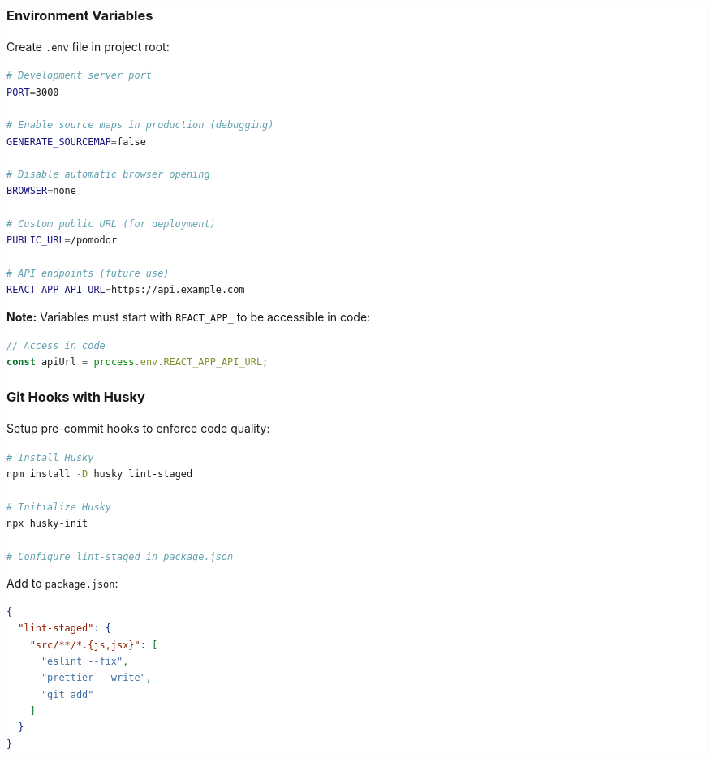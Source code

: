 ### Environment Variables

Create `.env` file in project root:

```bash
# Development server port
PORT=3000

# Enable source maps in production (debugging)
GENERATE_SOURCEMAP=false

# Disable automatic browser opening
BROWSER=none

# Custom public URL (for deployment)
PUBLIC_URL=/pomodor

# API endpoints (future use)
REACT_APP_API_URL=https://api.example.com
```

**Note:** Variables must start with `REACT_APP_` to be accessible in code:

```javascript
// Access in code
const apiUrl = process.env.REACT_APP_API_URL;
```

### Git Hooks with Husky

Setup pre-commit hooks to enforce code quality:

```bash
# Install Husky
npm install -D husky lint-staged

# Initialize Husky
npx husky-init

# Configure lint-staged in package.json
```

Add to `package.json`:

```json
{
  "lint-staged": {
    "src/**/*.{js,jsx}": [
      "eslint --fix",
      "prettier --write",
      "git add"
    ]
  }
}
```
